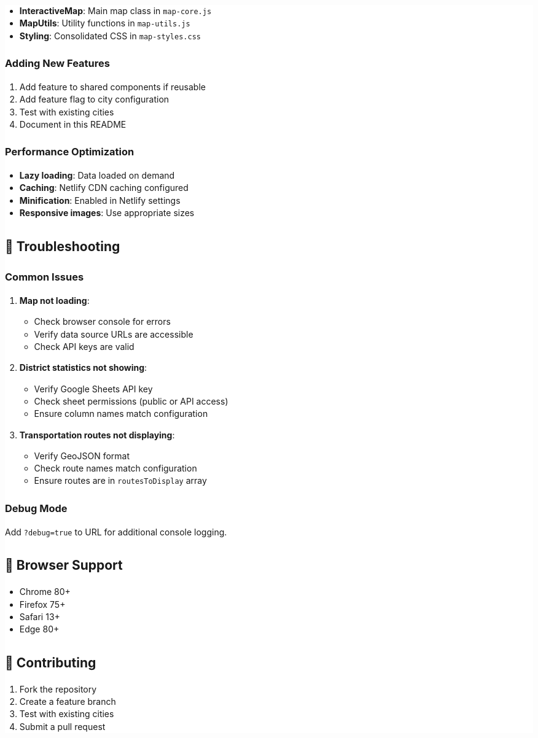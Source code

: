 - **InteractiveMap**: Main map class in `map-core.js`
- **MapUtils**: Utility functions in `map-utils.js`
- **Styling**: Consolidated CSS in `map-styles.css`

### Adding New Features

1. Add feature to shared components if reusable
2. Add feature flag to city configuration
3. Test with existing cities
4. Document in this README

### Performance Optimization

- **Lazy loading**: Data loaded on demand
- **Caching**: Netlify CDN caching configured
- **Minification**: Enabled in Netlify settings
- **Responsive images**: Use appropriate sizes

## 🐛 Troubleshooting

### Common Issues

1. **Map not loading**:
   - Check browser console for errors
   - Verify data source URLs are accessible
   - Check API keys are valid

2. **District statistics not showing**:
   - Verify Google Sheets API key
   - Check sheet permissions (public or API access)
   - Ensure column names match configuration

3. **Transportation routes not displaying**:
   - Verify GeoJSON format
   - Check route names match configuration
   - Ensure routes are in `routesToDisplay` array

### Debug Mode

Add `?debug=true` to URL for additional console logging.

## 📱 Browser Support

- Chrome 80+
- Firefox 75+
- Safari 13+
- Edge 80+

## 🤝 Contributing

1. Fork the repository
2. Create a feature branch
3. Test with existing cities
4. Submit a pull request
